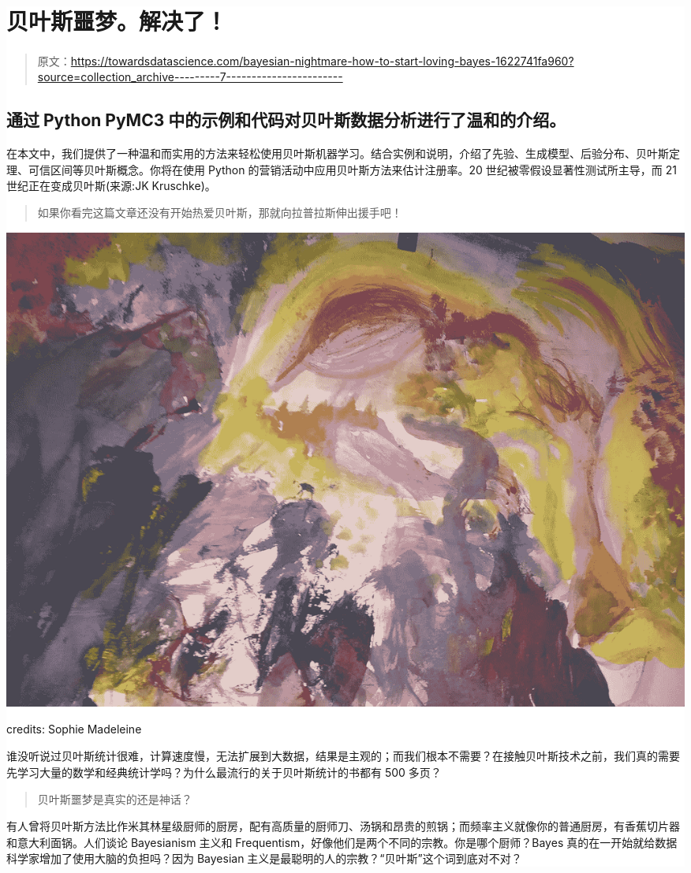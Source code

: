 # 贝叶斯噩梦。解决了！

> 原文：<https://towardsdatascience.com/bayesian-nightmare-how-to-start-loving-bayes-1622741fa960?source=collection_archive---------7----------------------->

## 通过 Python PyMC3 中的示例和代码对贝叶斯数据分析进行了温和的介绍。

在本文中，我们提供了一种温和而实用的方法来轻松使用贝叶斯机器学习。结合实例和说明，介绍了先验、生成模型、后验分布、贝叶斯定理、可信区间等贝叶斯概念。你将在使用 Python 的营销活动中应用贝叶斯方法来估计注册率。20 世纪被零假设显著性测试所主导，而 21 世纪正在变成贝叶斯(来源:JK Kruschke)。

> 如果你看完这篇文章还没有开始热爱贝叶斯，那就向拉普拉斯伸出援手吧！

![](img/161ffe8e4bb4c90b1c4e214b01bce2d5.png)

credits: Sophie Madeleine

谁没听说过贝叶斯统计很难，计算速度慢，无法扩展到大数据，结果是主观的；而我们根本不需要？在接触贝叶斯技术之前，我们真的需要先学习大量的数学和经典统计学吗？为什么最流行的关于贝叶斯统计的书都有 500 多页？

> 贝叶斯噩梦是真实的还是神话？

有人曾将贝叶斯方法比作米其林星级厨师的厨房，配有高质量的厨师刀、汤锅和昂贵的煎锅；而频率主义就像你的普通厨房，有香蕉切片器和意大利面锅。人们谈论 Bayesianism 主义和 Frequentism，好像他们是两个不同的宗教。你是哪个厨师？Bayes 真的在一开始就给数据科学家增加了使用大脑的负担吗？因为 Bayesian 主义是最聪明的人的宗教？“贝叶斯”这个词到底对不对？
